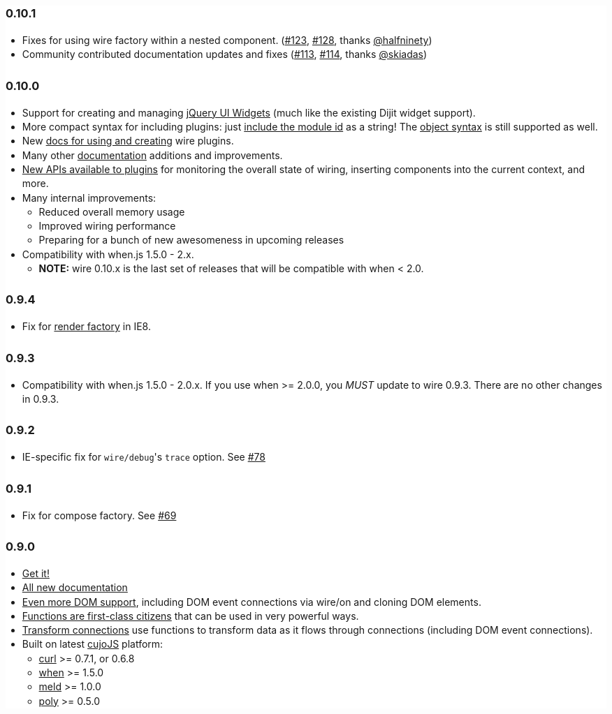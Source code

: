 ### 0.10.1

* Fixes for using wire factory within a nested component. ([#123](https://github.com/cujojs/wire/issues/123), [#128](https://github.com/cujojs/wire/issues/128), thanks [@halfninety](https://github.com/halfninety))
* Community contributed documentation updates and fixes ([#113](https://github.com/cujojs/wire/issues/113), [#114](https://github.com/cujojs/wire/issues/114), thanks [@skiadas](https://github.com/skiadas))

### 0.10.0

* Support for creating and managing [jQuery UI Widgets](docs/jquery.md#jquery-ui-widgets) (much like the existing Dijit widget support).
* More compact syntax for including plugins: just [include the module id](docs/plugins.md#using-plugins) as a string! The [object syntax](docs/plugins.md#plugin-options) is still supported as well.
* New [docs for using and creating](docs/plugins.md) wire plugins.
* Many other [documentation](docs) additions and improvements.
* [New APIs available to plugins](docs/plugins.md#plugin-api) for monitoring the overall state of wiring, inserting components into the current context, and more.
* Many internal improvements:
	* Reduced overall memory usage
	* Improved wiring performance
	* Preparing for a bunch of new awesomeness in upcoming releases
* Compatibility with when.js 1.5.0 - 2.x.
	* **NOTE:** wire 0.10.x is the last set of releases that will be compatible with when < 2.0.

### 0.9.4

* Fix for [render factory](docs/dom.md#rendering-dom-elements) in IE8.

### 0.9.3

* Compatibility with when.js 1.5.0 - 2.0.x.  If you use when >= 2.0.0, you *MUST* update to wire 0.9.3.  There are no other changes in 0.9.3.

### 0.9.2

* IE-specific fix for `wire/debug`'s `trace` option.  See [#78](https://github.com/cujojs/wire/issues/78)

### 0.9.1

* Fix for compose factory. See [#69](https://github.com/cujojs/wire/issues/69)

### 0.9.0

* [Get it!](docs/get.md)
* [All new documentation](docs/README.md)
* [Even more DOM support](docs/dom.md), including DOM event connections via wire/on and cloning DOM elements.
* [Functions are first-class citizens](docs/functions.md) that can be used in very powerful ways.
* [Transform connections](docs/connections.md#transform-connections) use functions to transform data as it flows through connections (including DOM event connections).
* Built on latest [cujoJS](http://cujojs.com) platform:
	* [curl](https://github.com/cujojs/curl) >= 0.7.1, or 0.6.8
	* [when](https://github.com/cujojs/when) >= 1.5.0
	* [meld](https://github.com/cujojs/meld) >= 1.0.0
	* [poly](https://github.com/cujojs/poly) >= 0.5.0
